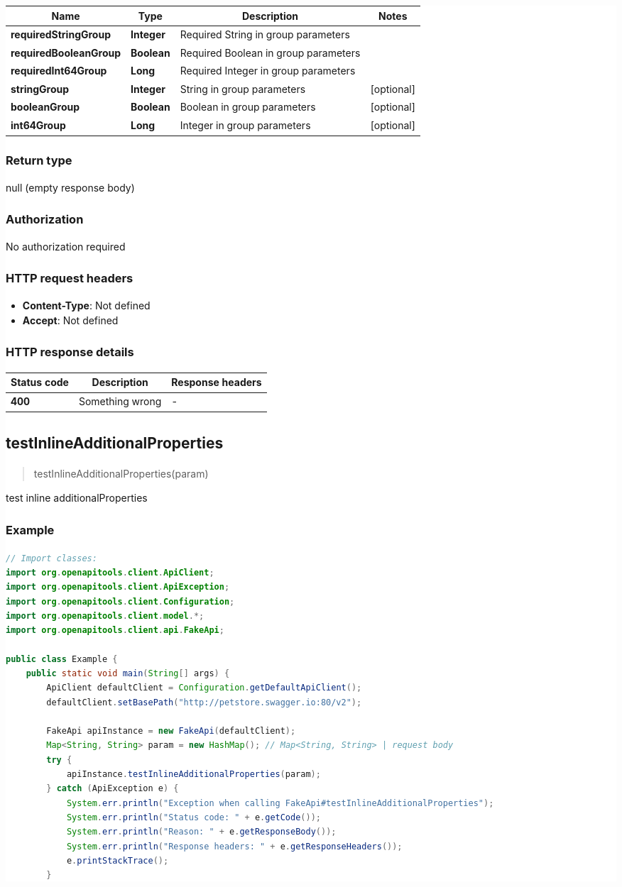 | Name | Type | Description  | Notes |
|------------- | ------------- | ------------- | -------------|
| **requiredStringGroup** | **Integer**| Required String in group parameters | |
| **requiredBooleanGroup** | **Boolean**| Required Boolean in group parameters | |
| **requiredInt64Group** | **Long**| Required Integer in group parameters | |
| **stringGroup** | **Integer**| String in group parameters | [optional] |
| **booleanGroup** | **Boolean**| Boolean in group parameters | [optional] |
| **int64Group** | **Long**| Integer in group parameters | [optional] |

### Return type

null (empty response body)

### Authorization

No authorization required

### HTTP request headers

- **Content-Type**: Not defined
- **Accept**: Not defined

### HTTP response details
| Status code | Description | Response headers |
|-------------|-------------|------------------|
| **400** | Something wrong |  -  |


## testInlineAdditionalProperties

> testInlineAdditionalProperties(param)

test inline additionalProperties

### Example

```java
// Import classes:
import org.openapitools.client.ApiClient;
import org.openapitools.client.ApiException;
import org.openapitools.client.Configuration;
import org.openapitools.client.model.*;
import org.openapitools.client.api.FakeApi;

public class Example {
    public static void main(String[] args) {
        ApiClient defaultClient = Configuration.getDefaultApiClient();
        defaultClient.setBasePath("http://petstore.swagger.io:80/v2");

        FakeApi apiInstance = new FakeApi(defaultClient);
        Map<String, String> param = new HashMap(); // Map<String, String> | request body
        try {
            apiInstance.testInlineAdditionalProperties(param);
        } catch (ApiException e) {
            System.err.println("Exception when calling FakeApi#testInlineAdditionalProperties");
            System.err.println("Status code: " + e.getCode());
            System.err.println("Reason: " + e.getResponseBody());
            System.err.println("Response headers: " + e.getResponseHeaders());
            e.printStackTrace();
        }
```
